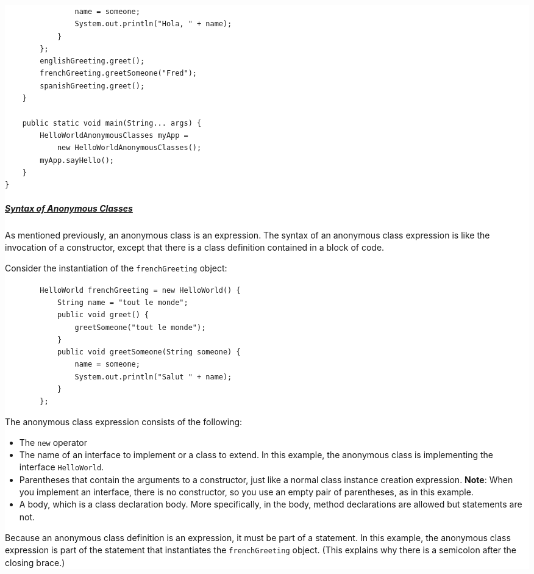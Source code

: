 ```
                name = someone;
                System.out.println("Hola, " + name);
            }
        };
        englishGreeting.greet();
        frenchGreeting.greetSomeone("Fred");
        spanishGreeting.greet();
    }

    public static void main(String... args) {
        HelloWorldAnonymousClasses myApp =
            new HelloWorldAnonymousClasses();
        myApp.sayHello();
    }            
}

```

##### [Syntax of Anonymous Classes]()

As mentioned previously, an anonymous class is an expression. The syntax of an anonymous class expression is like the invocation of a constructor, except that there is a class definition contained in a block of code.

Consider the instantiation of the `frenchGreeting` object:

```
        HelloWorld frenchGreeting = new HelloWorld() {
            String name = "tout le monde";
            public void greet() {
                greetSomeone("tout le monde");
            }
            public void greetSomeone(String someone) {
                name = someone;
                System.out.println("Salut " + name);
            }
        };
```

The anonymous class expression consists of the following:

- The `new` operator
- The name of an interface to implement or a class to extend. In this example, the anonymous class is implementing the interface `HelloWorld`.
- Parentheses that contain the arguments to a constructor, just like a normal class instance creation expression. **Note**: When you implement an interface, there is no constructor, so you use an empty pair of parentheses, as in this example.
- A body, which is a class declaration body. More specifically, in the body, method declarations are allowed but statements are not.

Because an anonymous class definition is an expression, it must be part of a statement. In this example, the anonymous class expression is part of the statement that instantiates the `frenchGreeting` object. (This explains why there is a semicolon after the closing brace.)
